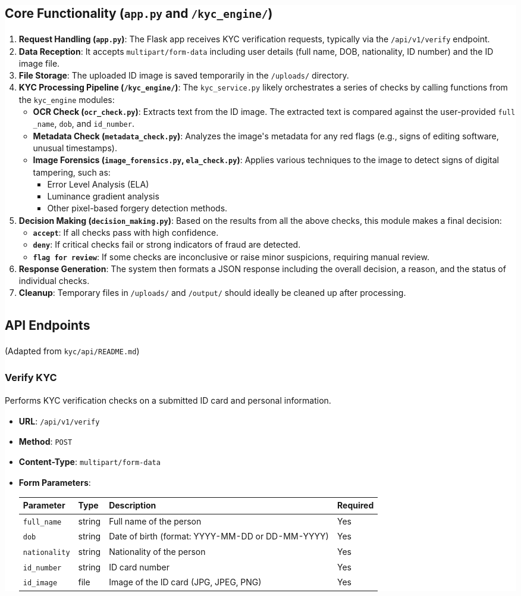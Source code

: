 ## Core Functionality (`app.py` and `/kyc_engine/`)

1.  **Request Handling (`app.py`)**: The Flask app receives KYC verification requests, typically via the `/api/v1/verify` endpoint.
2.  **Data Reception**: It accepts `multipart/form-data` including user details (full name, DOB, nationality, ID number) and the ID image file.
3.  **File Storage**: The uploaded ID image is saved temporarily in the `/uploads/` directory.
4.  **KYC Processing Pipeline (`/kyc_engine/`)**: The `kyc_service.py` likely orchestrates a series of checks by calling functions from the `kyc_engine` modules:
    *   **OCR Check (`ocr_check.py`)**: Extracts text from the ID image. The extracted text is compared against the user-provided `full_name`, `dob`, and `id_number`.
    *   **Metadata Check (`metadata_check.py`)**: Analyzes the image's metadata for any red flags (e.g., signs of editing software, unusual timestamps).
    *   **Image Forensics (`image_forensics.py`, `ela_check.py`)**: Applies various techniques to the image to detect signs of digital tampering, such as:
        *   Error Level Analysis (ELA)
        *   Luminance gradient analysis
        *   Other pixel-based forgery detection methods.
5.  **Decision Making (`decision_making.py`)**: Based on the results from all the above checks, this module makes a final decision:
    *   **`accept`**: If all checks pass with high confidence.
    *   **`deny`**: If critical checks fail or strong indicators of fraud are detected.
    *   **`flag for review`**: If some checks are inconclusive or raise minor suspicions, requiring manual review.
6.  **Response Generation**: The system then formats a JSON response including the overall decision, a reason, and the status of individual checks.
7.  **Cleanup**: Temporary files in `/uploads/` and `/output/` should ideally be cleaned up after processing.

## API Endpoints

(Adapted from `kyc/api/README.md`)

### Verify KYC

Performs KYC verification checks on a submitted ID card and personal information.

*   **URL**: `/api/v1/verify`
*   **Method**: `POST`
*   **Content-Type**: `multipart/form-data`
*   **Form Parameters**:

    | Parameter     | Type   | Description                                  | Required |
    |---------------|--------|----------------------------------------------|----------|
    | `full_name`   | string | Full name of the person                      | Yes      |
    | `dob`         | string | Date of birth (format: YYYY-MM-DD or DD-MM-YYYY) | Yes      |
    | `nationality` | string | Nationality of the person                    | Yes      |
    | `id_number`   | string | ID card number                               | Yes      |
    | `id_image`    | file   | Image of the ID card (JPG, JPEG, PNG)        | Yes      |
